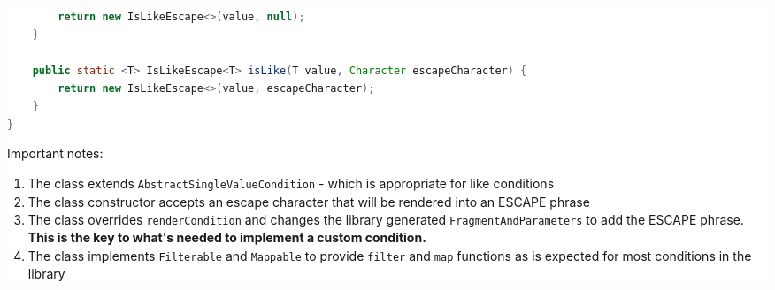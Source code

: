 ```java
        return new IsLikeEscape<>(value, null);
    }

    public static <T> IsLikeEscape<T> isLike(T value, Character escapeCharacter) {
        return new IsLikeEscape<>(value, escapeCharacter);
    }
}
```

Important notes:

1. The class extends `AbstractSingleValueCondition` - which is appropriate for like conditions
2. The class constructor accepts an escape character that will be rendered into an ESCAPE phrase
3. The class overrides `renderCondition` and changes the library generated `FragmentAndParameters` to add the ESCAPE
   phrase. **This is the key to what's needed to implement a custom condition.**
4. The class implements `Filterable` and `Mappable` to provide `filter` and `map` functions as is expected for most
   conditions in the library
